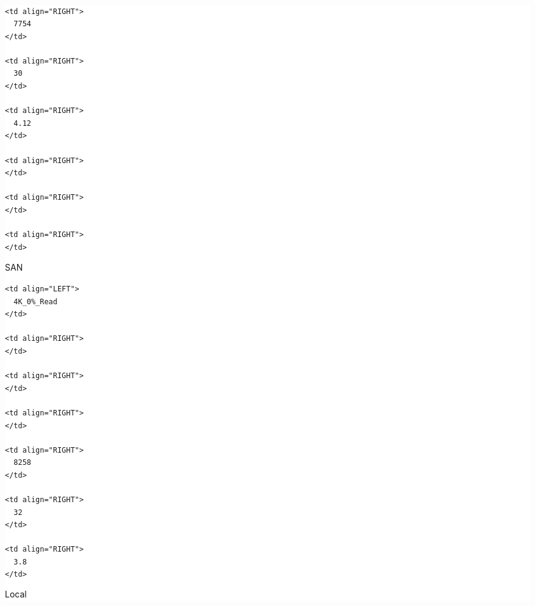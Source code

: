     <td align="RIGHT">
      7754
    </td>
    
    <td align="RIGHT">
      30
    </td>
    
    <td align="RIGHT">
      4.12
    </td>
    
    <td align="RIGHT">
    </td>
    
    <td align="RIGHT">
    </td>
    
    <td align="RIGHT">
    </td>
  </tr>
  
  <tr>
    <td align="LEFT" height="17">
      SAN
    </td>
    
    <td align="LEFT">
      4K_0%_Read
    </td>
    
    <td align="RIGHT">
    </td>
    
    <td align="RIGHT">
    </td>
    
    <td align="RIGHT">
    </td>
    
    <td align="RIGHT">
      8258
    </td>
    
    <td align="RIGHT">
      32
    </td>
    
    <td align="RIGHT">
      3.8
    </td>
  </tr>
  
  <tr>
    <td align="LEFT" height="17">
      Local
    </td>
    